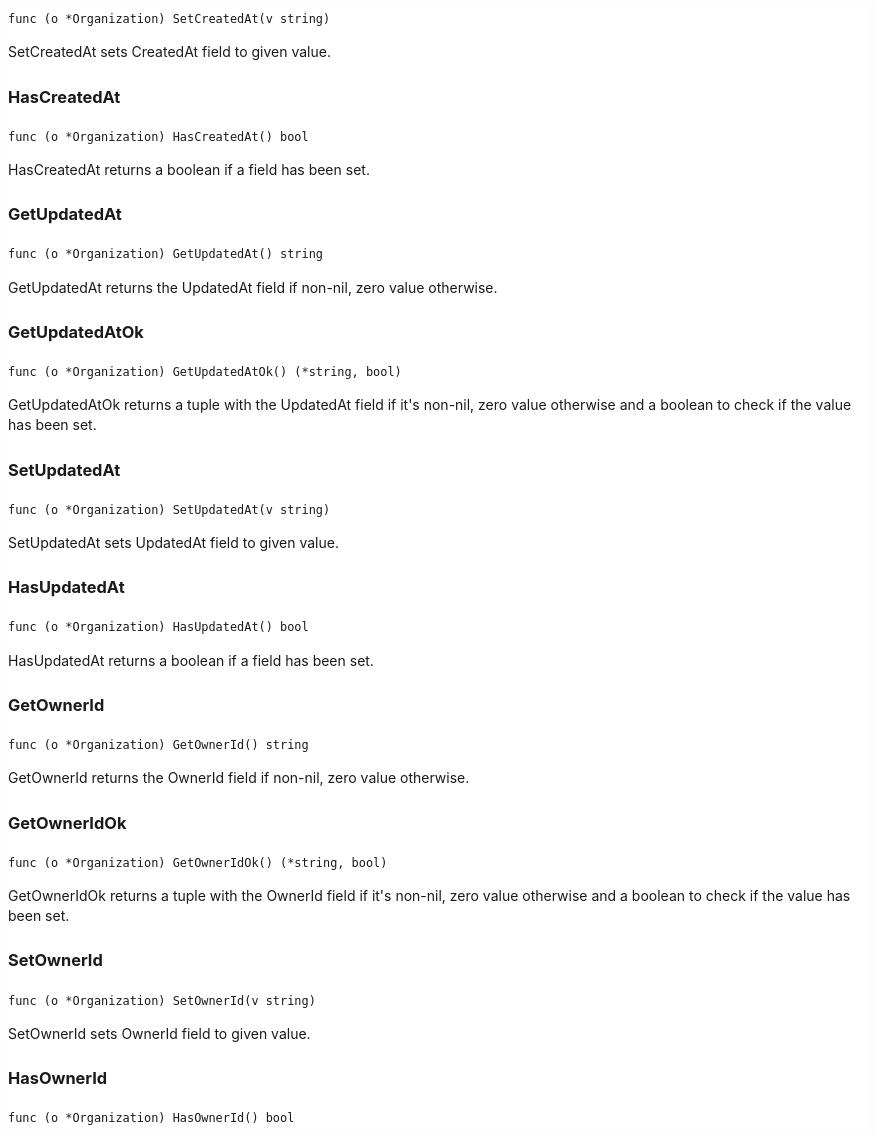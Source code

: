 `func (o *Organization) SetCreatedAt(v string)`

SetCreatedAt sets CreatedAt field to given value.

### HasCreatedAt

`func (o *Organization) HasCreatedAt() bool`

HasCreatedAt returns a boolean if a field has been set.

### GetUpdatedAt

`func (o *Organization) GetUpdatedAt() string`

GetUpdatedAt returns the UpdatedAt field if non-nil, zero value otherwise.

### GetUpdatedAtOk

`func (o *Organization) GetUpdatedAtOk() (*string, bool)`

GetUpdatedAtOk returns a tuple with the UpdatedAt field if it's non-nil, zero value otherwise
and a boolean to check if the value has been set.

### SetUpdatedAt

`func (o *Organization) SetUpdatedAt(v string)`

SetUpdatedAt sets UpdatedAt field to given value.

### HasUpdatedAt

`func (o *Organization) HasUpdatedAt() bool`

HasUpdatedAt returns a boolean if a field has been set.

### GetOwnerId

`func (o *Organization) GetOwnerId() string`

GetOwnerId returns the OwnerId field if non-nil, zero value otherwise.

### GetOwnerIdOk

`func (o *Organization) GetOwnerIdOk() (*string, bool)`

GetOwnerIdOk returns a tuple with the OwnerId field if it's non-nil, zero value otherwise
and a boolean to check if the value has been set.

### SetOwnerId

`func (o *Organization) SetOwnerId(v string)`

SetOwnerId sets OwnerId field to given value.

### HasOwnerId

`func (o *Organization) HasOwnerId() bool`
